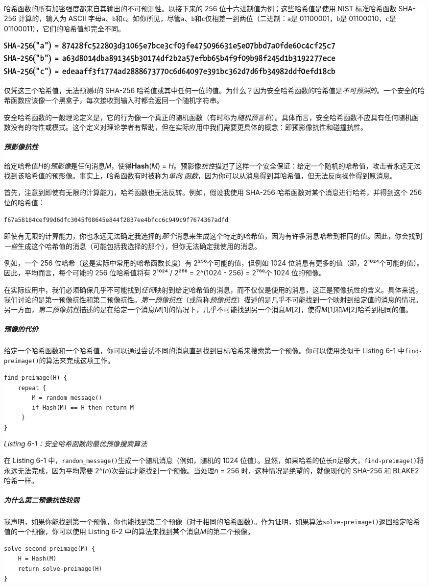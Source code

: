 哈希函数的所有加密强度都来自其输出的不可预测性。以接下来的 256 位十六进制值为例；这些哈希值是使用 NIST 标准哈希函数 SHA-256 计算的，输入为 ASCII 字母`a`、`b`和`c`。如你所见，尽管`a`、`b`和`c`仅相差一到两位（二进制：`a`是 01100001，`b`是 01100010，`c`是 01100011），它们的哈希值却完全不同。

![image](img/f0107-01.jpg)

仅凭这三个哈希值，无法预测`d`的 SHA-256 哈希值或其中任何一位的值。为什么？因为安全哈希函数的哈希值是*不可预测的*。一个安全的哈希函数应该像一个黑盒子，每次接收到输入时都会返回一个随机字符串。

安全哈希函数的一般理论定义是，它的行为像一个真正的随机函数（有时称为*随机预言机*）。具体而言，安全哈希函数不应具有任何随机函数没有的特性或模式。这个定义对理论学者有帮助，但在实际应用中我们需要更具体的概念：即预影像抗性和碰撞抗性。

#### *预影像抗性*

给定哈希值*H*的*预影像*是任何消息*M*，使得**Hash**(*M*) = *H*。预影像*抗性*描述了这样一个安全保证：给定一个随机的哈希值，攻击者永远无法找到该哈希值的预影像。事实上，哈希函数有时被称为*单向* *函数*，因为你可以从消息得到其哈希值，但无法反向操作得到原消息。

首先，注意到即使有无限的计算能力，哈希函数也无法反转。例如，假设我使用 SHA-256 哈希函数对某个消息进行哈希，并得到这个 256 位的哈希值：

`f67a58184cef99d6dfc3045f08645e844f2837ee4bfcc6c949c9f7674367adfd`

即使有无限的计算能力，你也永远无法确定我选择的*那个*消息来生成这个特定的哈希值，因为有许多消息哈希到相同的值。因此，你会找到*一些*生成这个哈希值的消息（可能包括我选择的那个），但你无法确定我使用的消息。

例如，一个 256 位哈希（这是实际中常用的哈希函数长度）有 2²⁵⁶个可能的值，但例如 1024 位消息有更多的值（即，2¹⁰²⁴个可能的值）。因此，平均而言，每个可能的 256 位哈希值将有 2¹⁰²⁴ / 2²⁵⁶ = 2^(1024 - 256) = 2⁷⁶⁸个 1024 位的预像。

在实际应用中，我们必须确保几乎不可能找到*任何*映射到给定哈希值的消息，而不仅仅是使用的消息，这正是预像抗性的含义。具体来说，我们讨论的是第一预像抗性和第二预像抗性。*第一预像抗性*（或简称*预像抗性*）描述的是几乎不可能找到一个映射到给定值的消息的情况。另一方面，*第二预像抗性*描述的是在给定一个消息*M*[1]的情况下，几乎不可能找到另一个消息*M*[2]，使得*M*[1]和*M*[2]哈希到相同的值。

##### 预像的代价

给定一个哈希函数和一个哈希值，你可以通过尝试不同的消息直到找到目标哈希来搜索第一个预像。你可以使用类似于 Listing 6-1 中`find-preimage()`的算法来完成这项工作。

```
find-preimage(H) {
    repeat {
        M = random_message()
        if Hash(M) == H then return M
     }
}
```

*Listing 6-1：安全哈希函数的最优预像搜索算法*

在 Listing 6-1 中，`random_message()`生成一个随机消息（例如，随机的 1024 位值）。显然，如果哈希的位长*n*足够大，`find-preimage()`将永远无法完成，因为平均需要 2^(*n*)次尝试才能找到一个预像。当处理*n* = 256 时，这种情况是绝望的，就像现代的 SHA-256 和 BLAKE2 哈希一样。

##### 为什么第二预像抗性较弱

我声明，如果你能找到第一个预像，你也能找到第二个预像（对于相同的哈希函数）。作为证明，如果算法`solve-preimage()`返回给定哈希值的一个预像，你可以使用 Listing 6-2 中的算法来找到某个消息*M*的第二个预像。

```
solve-second-preimage(M) {
    H = Hash(M)
    return solve-preimage(H)
}
```
